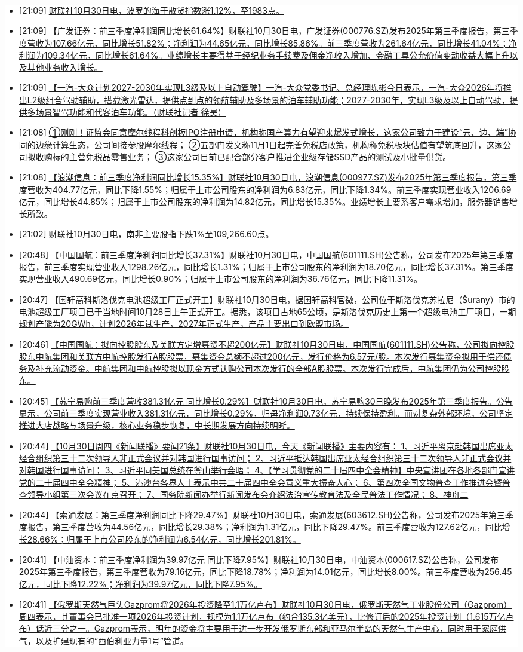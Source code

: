   - [21:09] [财联社10月30日电，波罗的海干散货指数涨1.12%，至1983点。](https://www.cls.cn/detail/2186855)

  - [21:09] [【广发证券：前三季度净利润同比增长61.64%】财联社10月30日电，广发证券(000776.SZ)发布2025年第三季度报告，第三季度营收为107.66亿元，同比增长51.82%；净利润为44.65亿元，同比增长85.86%。前三季度营收为261.64亿元，同比增长41.04%；净利润为109.34亿元，同比增长61.64%。业绩增长主要得益于经纪业务手续费及佣金净收入增加、金融工具公允价值变动收益大幅上升以及其他业务收入增长。](https://www.cls.cn/detail/2186854)

  - [21:09] [【一汽-大众计划2027-2030年实现L3级及以上自动驾驶】一汽-大众党委书记、总经理陈彬今日表示，一汽-大众2026年将推出L2级组合驾驶辅助，搭载激光雷达，提供点到点的领航辅助及多场景的泊车辅助功能；2027-2030年，实现L3级及以上自动驾驶，提供多场景智驾功能和代客泊车功能。（财联社记者 徐昊）](https://www.cls.cn/detail/2186849)

  - [21:08] [①刚刚！证监会同意摩尔线程科创板IPO注册申请，机构称国产算力有望迎来爆发式增长，这家公司致力于建设“云、边、端”协同的边缘计算生态，公司间接参股摩尔线程；
②五部门发文称11月1日起完善免税店政策，机构称免税板块估值有望筑底回升，这家公司拟收购标的主营免税品零售业务；
③这家公司目前已配合部分客户推进企业级存储SSD产品的测试及小批量供货。](https://www.cls.cn/detail/2186314)

  - [21:08] [【浪潮信息：前三季度净利润同比增长15.35%】财联社10月30日电，浪潮信息(000977.SZ)发布2025年第三季度报告，第三季度营收为404.77亿元，同比下降1.55%；归属于上市公司股东的净利润为6.83亿元，同比下降1.34%。前三季度实现营业收入1206.69亿元，同比增长44.85%；归属于上市公司股东的净利润为14.82亿元，同比增长15.35%。业绩增长主要系客户需求增加，服务器销售增长所致。](https://www.cls.cn/detail/2186852)

  - [21:02] [财联社10月30日电，南非主要股指下跌1%至109,266.60点。](https://www.cls.cn/detail/2186847)

  - [20:48] [【中国国航：前三季度净利润同比增长37.31%】财联社10月30日电，中国国航(601111.SH)公告称，公司发布2025年第三季度报告，前三季度实现营业收入1298.26亿元，同比增长1.31%；归属于上市公司股东的净利润为18.70亿元，同比增长37.31%。第三季度实现营业收入490.69亿元，同比增长0.90%；归属于上市公司股东的净利润为36.76亿元，同比下降11.31%。](https://www.cls.cn/detail/2186828)

  - [20:47] [【国轩高科斯洛伐克电池超级工厂正式开工】财联社10月30日电，据国轩高科官微，公司位于斯洛伐克苏拉尼（Šurany）市的电池超级工厂项目已于当地时间10月28日上午正式开工。据悉，该项目占地65公顷，是斯洛伐克历史上第一个超级电池工厂项目，一期规划产能为20GWh，计划2026年试生产，2027年正式生产，产品主要出口到欧盟市场。](https://www.cls.cn/detail/2186826)

  - [20:46] [【中国国航：拟向控股股东及关联方定增募资不超200亿元】财联社10月30日电，中国国航(601111.SH)公告称，公司拟向控股股东中航集团和关联方中航控股发行A股股票，募集资金总额不超过200亿元，发行价格为6.57元/股。本次发行募集资金拟用于偿还债务及补充流动资金。中航集团和中航控股拟以现金方式认购公司本次发行的全部A股股票。本次发行完成后，中航集团仍为公司控股股东。](https://www.cls.cn/detail/2186824)

  - [20:45] [【苏宁易购前三季度营收381.31亿元 同比增长0.29%】财联社10月30日电，苏宁易购30日晚发布2025年第三季度报告。公告显示，公司前三季度实现营业收入381.31亿元，同比增长0.29%，归母净利润0.73亿元，持续保持盈利。面对复杂外部环境，公司坚定推进大店战略与场景升级，核心业务稳步恢复，中长期发展方向持续明晰。 ](https://www.cls.cn/detail/2186819)

  - [20:44] [【10月30日周四《新闻联播》要闻21条】财联社10月30日电，今天《新闻联播》主要内容有：
1、习近平离京赴韩国出席亚太经合组织第三十二次领导人非正式会议并对韩国进行国事访问；
2、习近平抵达韩国出席亚太经合组织第三十二次领导人非正式会议并对韩国进行国事访问；
3、习近平同美国总统在釜山举行会晤；
4、【学习贯彻党的二十届四中全会精神】中央宣讲团在各地各部门宣讲党的二十届四中全会精神；
5、港澳台各界人士表示中共二十届四中全会意义重大振奋人心；
6、第四次全国文物普查工作推进会暨普查领导小组第三次会议在京召开；
7、国务院新闻办举行新闻发布会介绍法治宣传教育法及全民普法工作情况；
8、神舟二](https://www.cls.cn/detail/2186809)

  - [20:44] [【索通发展：第三季度净利润同比下降29.47%】财联社10月30日电，索通发展(603612.SH)公告称，公司发布2025年第三季度报告，第三季度营收为44.56亿元，同比增长29.38%；净利润为1.31亿元，同比下降29.47%。前三季度营收为127.62亿元，同比增长28.66%；归属于上市公司股东的净利润为6.54亿元，同比增长201.81%。](https://www.cls.cn/detail/2186817)

  - [20:41] [【中油资本：前三季度净利润为39.97亿元 同比下降7.95%】财联社10月30日电，中油资本(000617.SZ)公告称，公司发布2025年第三季度报告，第三季度营收为79.16亿元，同比下降18.78%；净利润为14.01亿元，同比增长8.00%。前三季度营收为256.45亿元，同比下降12.22%；净利润为39.97亿元，同比下降7.95%。](https://www.cls.cn/detail/2186816)

  - [20:41] [【俄罗斯天然气巨头Gazprom将2026年投资降至1.1万亿卢布】财联社10月30日电，俄罗斯天然气工业股份公司（Gazprom）周四表示，其董事会已批准一项2026年投资计划，规模为1.1万亿卢布（约合135.3亿美元），比修订后的2025年投资计划（1.615万亿卢布）低近三分之一。Gazprom表示，明年的资金将主要用于进一步开发俄罗斯东部和亚马尔半岛的天然气生产中心，同时用于家庭供气，以及扩建现有的“西伯利亚力量1号”管道。](https://www.cls.cn/detail/2186813)
